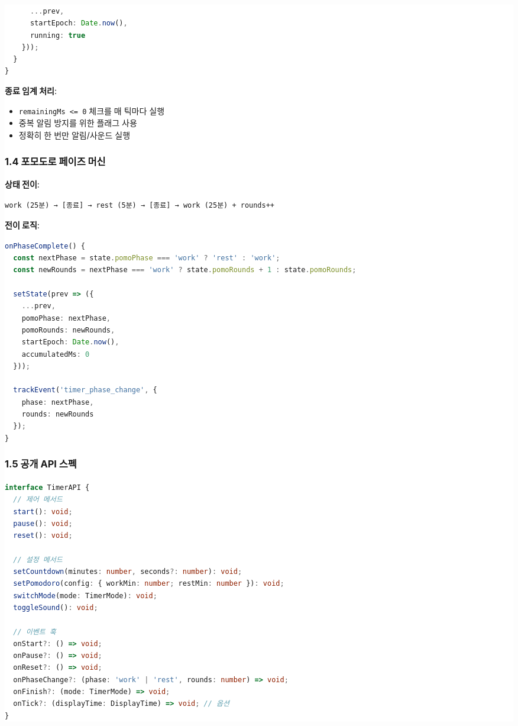 ```typescript
      ...prev,
      startEpoch: Date.now(),
      running: true
    }));
  }
}
```

**종료 임계 처리**:
- `remainingMs <= 0` 체크를 매 틱마다 실행
- 중복 알림 방지를 위한 플래그 사용
- 정확히 한 번만 알림/사운드 실행

### 1.4 포모도로 페이즈 머신

**상태 전이**:
```
work (25분) → [종료] → rest (5분) → [종료] → work (25분) + rounds++
```

**전이 로직**:
```typescript
onPhaseComplete() {
  const nextPhase = state.pomoPhase === 'work' ? 'rest' : 'work';
  const newRounds = nextPhase === 'work' ? state.pomoRounds + 1 : state.pomoRounds;
  
  setState(prev => ({
    ...prev,
    pomoPhase: nextPhase,
    pomoRounds: newRounds,
    startEpoch: Date.now(),
    accumulatedMs: 0
  }));
  
  trackEvent('timer_phase_change', {
    phase: nextPhase,
    rounds: newRounds
  });
}
```

### 1.5 공개 API 스펙

```typescript
interface TimerAPI {
  // 제어 메서드
  start(): void;
  pause(): void;
  reset(): void;
  
  // 설정 메서드
  setCountdown(minutes: number, seconds?: number): void;
  setPomodoro(config: { workMin: number; restMin: number }): void;
  switchMode(mode: TimerMode): void;
  toggleSound(): void;
  
  // 이벤트 훅
  onStart?: () => void;
  onPause?: () => void;
  onReset?: () => void;
  onPhaseChange?: (phase: 'work' | 'rest', rounds: number) => void;
  onFinish?: (mode: TimerMode) => void;
  onTick?: (displayTime: DisplayTime) => void; // 옵션
}
```
